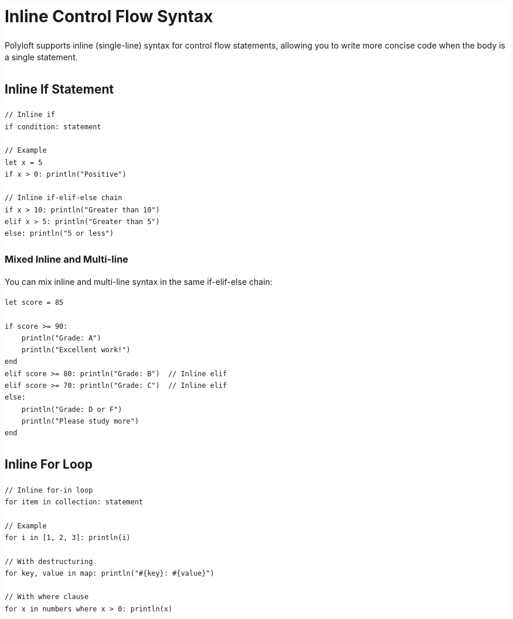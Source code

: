# Inline Control Flow Syntax

Polyloft supports inline (single-line) syntax for control flow statements, allowing you to write more concise code when the body is a single statement.

## Inline If Statement

```pf
// Inline if
if condition: statement

// Example
let x = 5
if x > 0: println("Positive")

// Inline if-elif-else chain
if x > 10: println("Greater than 10")
elif x > 5: println("Greater than 5")
else: println("5 or less")
```

### Mixed Inline and Multi-line

You can mix inline and multi-line syntax in the same if-elif-else chain:

```pf
let score = 85

if score >= 90:
    println("Grade: A")
    println("Excellent work!")
end
elif score >= 80: println("Grade: B")  // Inline elif
elif score >= 70: println("Grade: C")  // Inline elif
else:
    println("Grade: D or F")
    println("Please study more")
end
```

## Inline For Loop

```pf
// Inline for-in loop
for item in collection: statement

// Example
for i in [1, 2, 3]: println(i)

// With destructuring
for key, value in map: println("#{key}: #{value}")

// With where clause
for x in numbers where x > 0: println(x)
```
